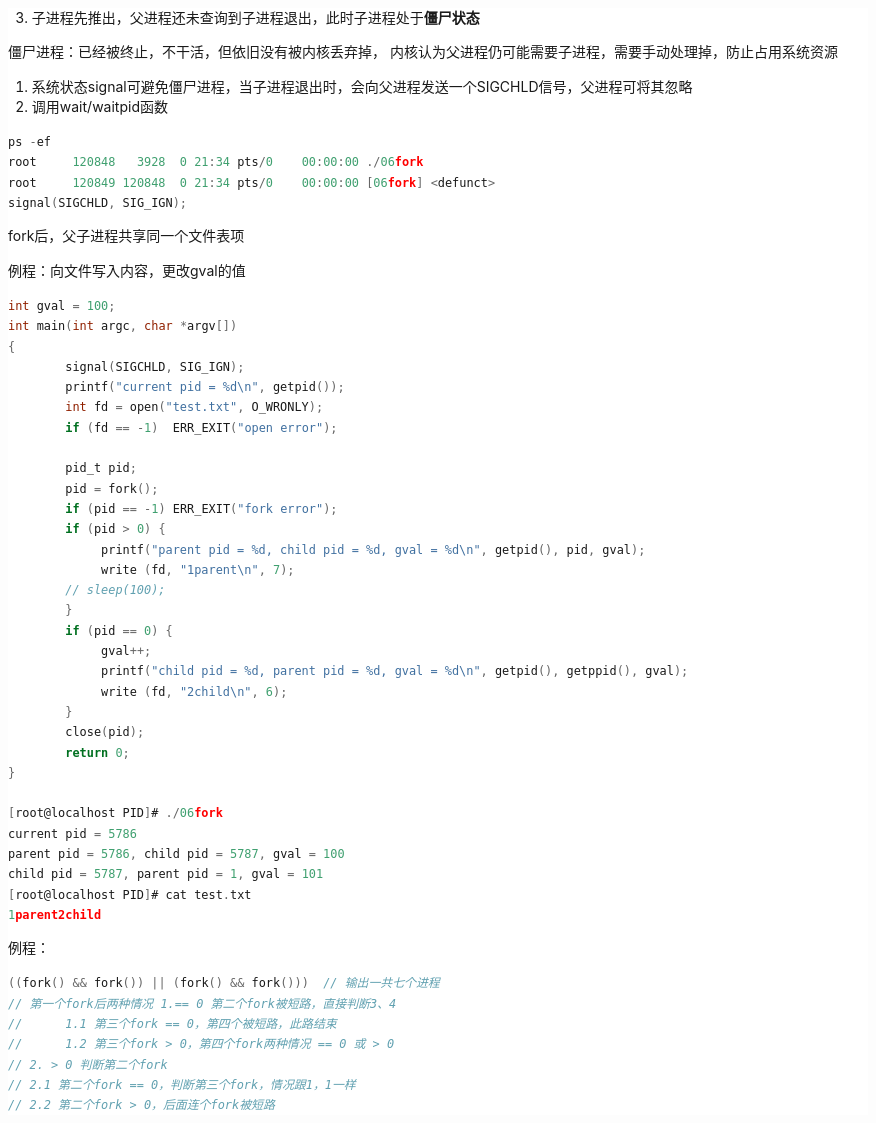 3. 子进程先推出，父进程还未查询到子进程退出，此时子进程处于**僵尸状态**

僵尸进程：已经被终止，不干活，但依旧没有被内核丢弃掉， 内核认为父进程仍可能需要子进程，需要手动处理掉，防止占用系统资源

1. 系统状态signal可避免僵尸进程，当子进程退出时，会向父进程发送一个SIGCHLD信号，父进程可将其忽略
2. 调用wait/waitpid函数

```C
ps -ef
root     120848   3928  0 21:34 pts/0    00:00:00 ./06fork
root     120849 120848  0 21:34 pts/0    00:00:00 [06fork] <defunct>
signal(SIGCHLD, SIG_IGN);
```

fork后，父子进程共享同一个文件表项

例程：向文件写入内容，更改gval的值

```c
int gval = 100;
int main(int argc, char *argv[])
{
        signal(SIGCHLD, SIG_IGN);
        printf("current pid = %d\n", getpid());
        int fd = open("test.txt", O_WRONLY);
        if (fd == -1)  ERR_EXIT("open error");
        
        pid_t pid;
        pid = fork();
        if (pid == -1) ERR_EXIT("fork error");
        if (pid > 0) {
             printf("parent pid = %d, child pid = %d, gval = %d\n", getpid(), pid, gval);
             write (fd, "1parent\n", 7);
        // sleep(100);
        }
        if (pid == 0) {
             gval++;
             printf("child pid = %d, parent pid = %d, gval = %d\n", getpid(), getppid(), gval);
             write (fd, "2child\n", 6);
        }
        close(pid);
        return 0;
}

[root@localhost PID]# ./06fork
current pid = 5786
parent pid = 5786, child pid = 5787, gval = 100
child pid = 5787, parent pid = 1, gval = 101
[root@localhost PID]# cat test.txt
1parent2child
```

例程：

```c
((fork() && fork()) || (fork() && fork()))  // 输出一共七个进程
// 第一个fork后两种情况 1.== 0 第二个fork被短路，直接判断3、4
//      1.1 第三个fork == 0，第四个被短路，此路结束
//      1.2 第三个fork > 0，第四个fork两种情况 == 0 或 > 0
// 2. > 0 判断第二个fork
// 2.1 第二个fork == 0，判断第三个fork，情况跟1，1一样
// 2.2 第二个fork > 0，后面连个fork被短路
```
